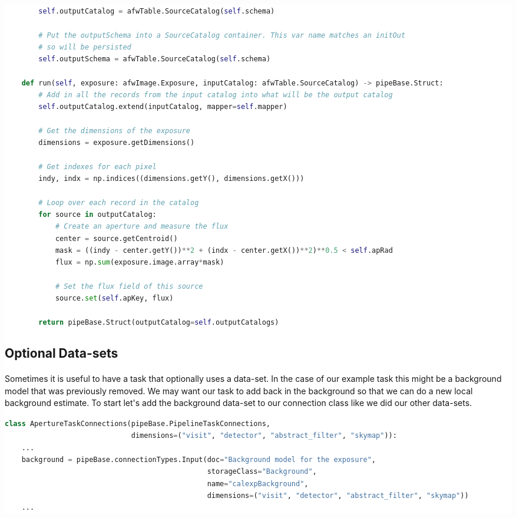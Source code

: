 ```python
        self.outputCatalog = afwTable.SourceCatalog(self.schema)

        # Put the outputSchema into a SourceCatalog container. This var name matches an initOut
        # so will be persisted
        self.outputSchema = afwTable.SourceCatalog(self.schema)

    def run(self, exposure: afwImage.Exposure, inputCatalog: afwTable.SourceCatalog) -> pipeBase.Struct:
        # Add in all the records from the input catalog into what will be the output catalog
        self.outputCatalog.extend(inputCatalog, mapper=self.mapper)

        # Get the dimensions of the exposure
        dimensions = exposure.getDimensions()

        # Get indexes for each pixel
        indy, indx = np.indices((dimensions.getY(), dimensions.getX()))

        # Loop over each record in the catalog
        for source in outputCatalog:
            # Create an aperture and measure the flux
            center = source.getCentroid()
            mask = ((indy - center.getY())**2 + (indx - center.getX())**2)**0.5 < self.apRad
            flux = np.sum(exposure.image.array*mask)

            # Set the flux field of this source
            source.set(self.apKey, flux)
        
        return pipeBase.Struct(outputCatalog=self.outputCatalogs)
```

## Optional Data-sets
Sometimes it is useful to have a task that optionally uses a data-set. In the case of our example task this
might be a background model that was previously removed. We may want our task to add back in the background
so that we can do a new local background estimate. To start let's add the background data-set to our
connection class like we did our other data-sets. 

```python
class ApertureTaskConnections(pipeBase.PipelineTaskConnections,
                              dimensions=("visit", "detector", "abstract_filter", "skymap")):
    ...
    background = pipeBase.connectionTypes.Input(doc="Background model for the exposure",
                                                storageClass="Background",
                                                name="calexpBackground",
                                                dimensions=("visit", "detector", "abstract_filter", "skymap"))
    ...
```
